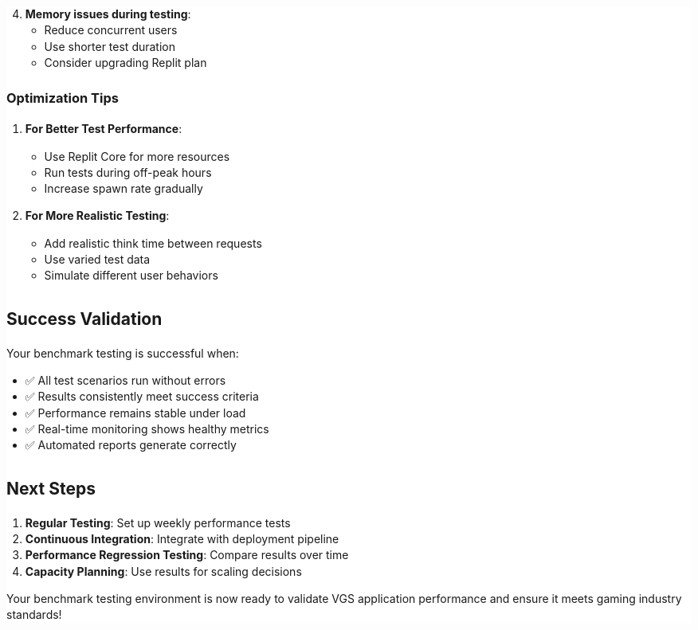 4. **Memory issues during testing**:
   - Reduce concurrent users
   - Use shorter test duration
   - Consider upgrading Replit plan

### Optimization Tips

1. **For Better Test Performance**:
   - Use Replit Core for more resources
   - Run tests during off-peak hours
   - Increase spawn rate gradually

2. **For More Realistic Testing**:
   - Add realistic think time between requests
   - Use varied test data
   - Simulate different user behaviors

## Success Validation

Your benchmark testing is successful when:

- ✅ All test scenarios run without errors
- ✅ Results consistently meet success criteria
- ✅ Performance remains stable under load
- ✅ Real-time monitoring shows healthy metrics
- ✅ Automated reports generate correctly

## Next Steps

1. **Regular Testing**: Set up weekly performance tests
2. **Continuous Integration**: Integrate with deployment pipeline
3. **Performance Regression Testing**: Compare results over time
4. **Capacity Planning**: Use results for scaling decisions

Your benchmark testing environment is now ready to validate VGS application performance and ensure it meets gaming industry standards!
